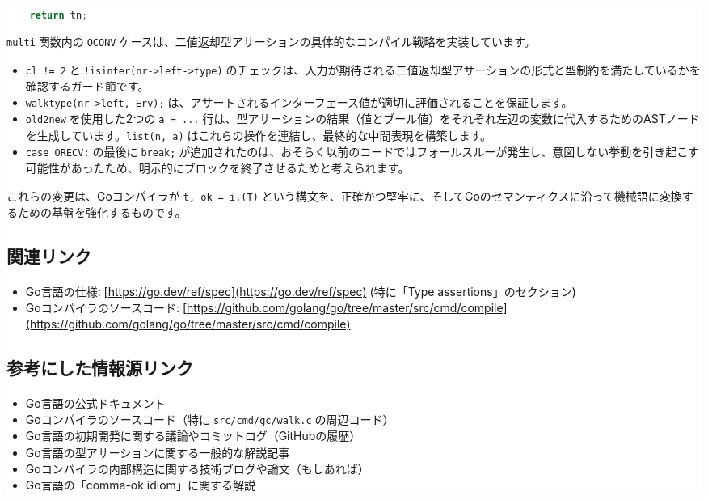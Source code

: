 ```c
	return tn;
```

`multi` 関数内の `OCONV` ケースは、二値返却型アサーションの具体的なコンパイル戦略を実装しています。

*   `cl != 2` と `!isinter(nr->left->type)` のチェックは、入力が期待される二値返却型アサーションの形式と型制約を満たしているかを確認するガード節です。
*   `walktype(nr->left, Erv);` は、アサートされるインターフェース値が適切に評価されることを保証します。
*   `old2new` を使用した2つの `a = ...` 行は、型アサーションの結果（値とブール値）をそれぞれ左辺の変数に代入するためのASTノードを生成しています。`list(n, a)` はこれらの操作を連結し、最終的な中間表現を構築します。
*   `case ORECV:` の最後に `break;` が追加されたのは、おそらく以前のコードではフォールスルーが発生し、意図しない挙動を引き起こす可能性があったため、明示的にブロックを終了させるためと考えられます。

これらの変更は、Goコンパイラが `t, ok = i.(T)` という構文を、正確かつ堅牢に、そしてGoのセマンティクスに沿って機械語に変換するための基盤を強化するものです。

## 関連リンク

*   Go言語の仕様: [https://go.dev/ref/spec](https://go.dev/ref/spec) (特に「Type assertions」のセクション)
*   Goコンパイラのソースコード: [https://github.com/golang/go/tree/master/src/cmd/compile](https://github.com/golang/go/tree/master/src/cmd/compile)

## 参考にした情報源リンク

*   Go言語の公式ドキュメント
*   Goコンパイラのソースコード（特に `src/cmd/gc/walk.c` の周辺コード）
*   Go言語の初期開発に関する議論やコミットログ（GitHubの履歴）
*   Go言語の型アサーションに関する一般的な解説記事
*   Goコンパイラの内部構造に関する技術ブログや論文（もしあれば）
*   Go言語の「comma-ok idiom」に関する解説

